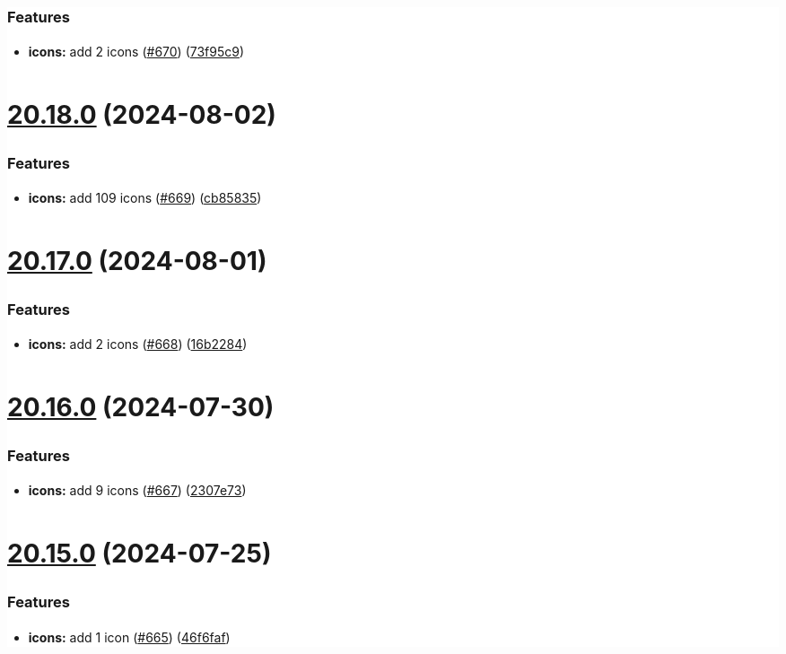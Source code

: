 
### Features

* **icons:** add 2 icons ([#670](https://github.com/core-ds/ui-primitives/issues/670)) ([73f95c9](https://github.com/core-ds/ui-primitives/commit/73f95c9))



<a name="20.18.0"></a>
# [20.18.0](https://github.com/core-ds/ui-primitives/compare/v20.17.0...v20.18.0) (2024-08-02)


### Features

* **icons:** add 109 icons ([#669](https://github.com/core-ds/ui-primitives/issues/669)) ([cb85835](https://github.com/core-ds/ui-primitives/commit/cb85835))



<a name="20.17.0"></a>
# [20.17.0](https://github.com/core-ds/ui-primitives/compare/v20.16.0...v20.17.0) (2024-08-01)


### Features

* **icons:** add 2 icons ([#668](https://github.com/core-ds/ui-primitives/issues/668)) ([16b2284](https://github.com/core-ds/ui-primitives/commit/16b2284))



<a name="20.16.0"></a>
# [20.16.0](https://github.com/core-ds/ui-primitives/compare/v20.15.0...v20.16.0) (2024-07-30)


### Features

* **icons:** add 9 icons ([#667](https://github.com/core-ds/ui-primitives/issues/667)) ([2307e73](https://github.com/core-ds/ui-primitives/commit/2307e73))



<a name="20.15.0"></a>
# [20.15.0](https://github.com/core-ds/ui-primitives/compare/v20.14.0...v20.15.0) (2024-07-25)


### Features

* **icons:** add 1 icon ([#665](https://github.com/core-ds/ui-primitives/issues/665)) ([46f6faf](https://github.com/core-ds/ui-primitives/commit/46f6faf))
